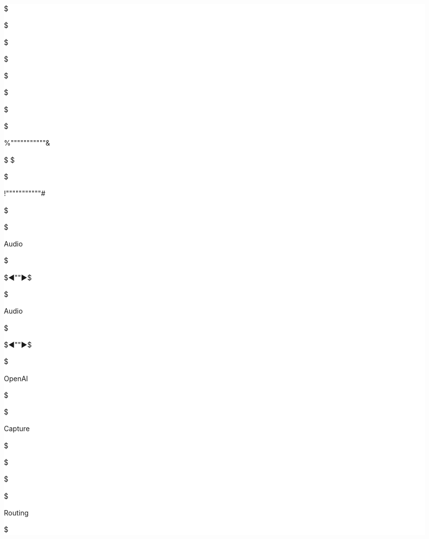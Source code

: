 $

$

$

$

$

$

$

$

%"""""""""""&

$
$

$

!"""""""""""#

$

$

Audio

$

$◄""►$

$

Audio

$

$◄""►$

$

OpenAI

$

$

Capture

$

$

$

$

Routing

$
